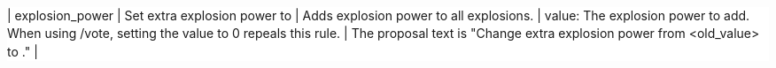 | explosion_power                       | Set extra explosion power to <number>                                                                                                                                                                                                                                                                                                                                                                                                  | Adds explosion power to all explosions.                                                                                                                                                                                                                                                                                                                                                                                                                                                                                                                                                                                                                                                                                                                                                                                                                                                                                                                                                                                                                                                                                                                                                                                                                                                                                                                                                                         | value: The explosion power to add. When using /vote, setting the value to 0 repeals this rule.                                                                                                                                                                                                                                                                                                                                                                                                                                                                                                                                                                                                                                                                                                                                                                                                                            | The proposal text is "Change extra explosion power from <old_value> to <value>."                                                                                                                                                                                                               |